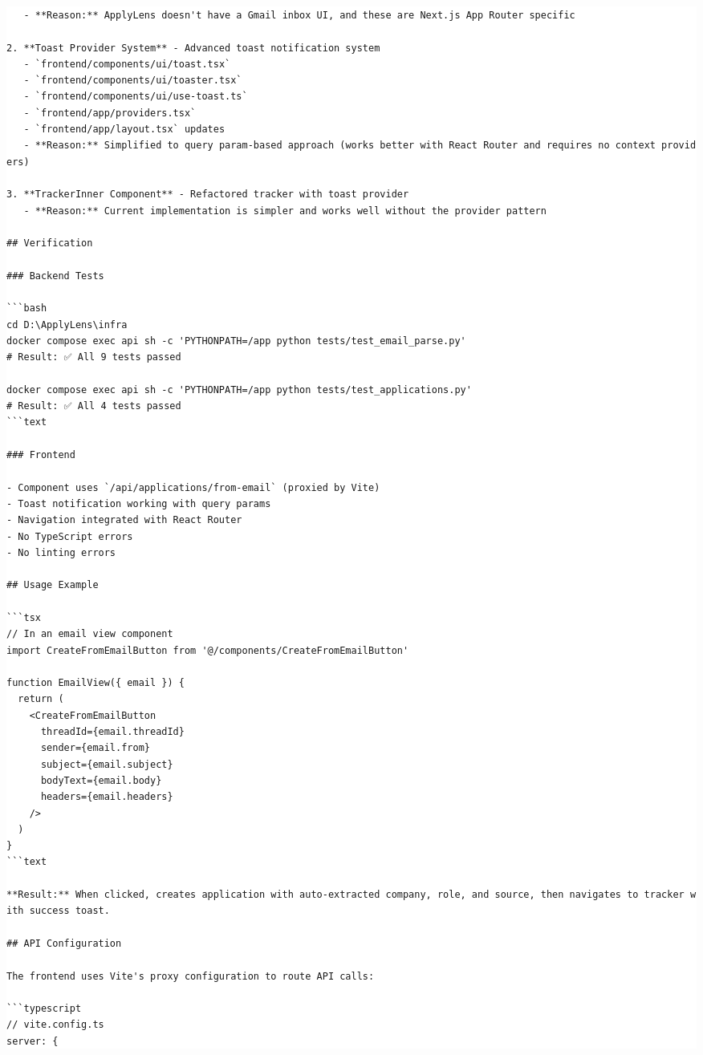 ```text
   - **Reason:** ApplyLens doesn't have a Gmail inbox UI, and these are Next.js App Router specific

2. **Toast Provider System** - Advanced toast notification system
   - `frontend/components/ui/toast.tsx`
   - `frontend/components/ui/toaster.tsx`
   - `frontend/components/ui/use-toast.ts`
   - `frontend/app/providers.tsx`
   - `frontend/app/layout.tsx` updates
   - **Reason:** Simplified to query param-based approach (works better with React Router and requires no context providers)

3. **TrackerInner Component** - Refactored tracker with toast provider
   - **Reason:** Current implementation is simpler and works well without the provider pattern

## Verification

### Backend Tests

```bash
cd D:\ApplyLens\infra
docker compose exec api sh -c 'PYTHONPATH=/app python tests/test_email_parse.py'
# Result: ✅ All 9 tests passed

docker compose exec api sh -c 'PYTHONPATH=/app python tests/test_applications.py'
# Result: ✅ All 4 tests passed
```text

### Frontend

- Component uses `/api/applications/from-email` (proxied by Vite)
- Toast notification working with query params
- Navigation integrated with React Router
- No TypeScript errors
- No linting errors

## Usage Example

```tsx
// In an email view component
import CreateFromEmailButton from '@/components/CreateFromEmailButton'

function EmailView({ email }) {
  return (
    <CreateFromEmailButton
      threadId={email.threadId}
      sender={email.from}
      subject={email.subject}
      bodyText={email.body}
      headers={email.headers}
    />
  )
}
```text

**Result:** When clicked, creates application with auto-extracted company, role, and source, then navigates to tracker with success toast.

## API Configuration

The frontend uses Vite's proxy configuration to route API calls:

```typescript
// vite.config.ts
server: {
```